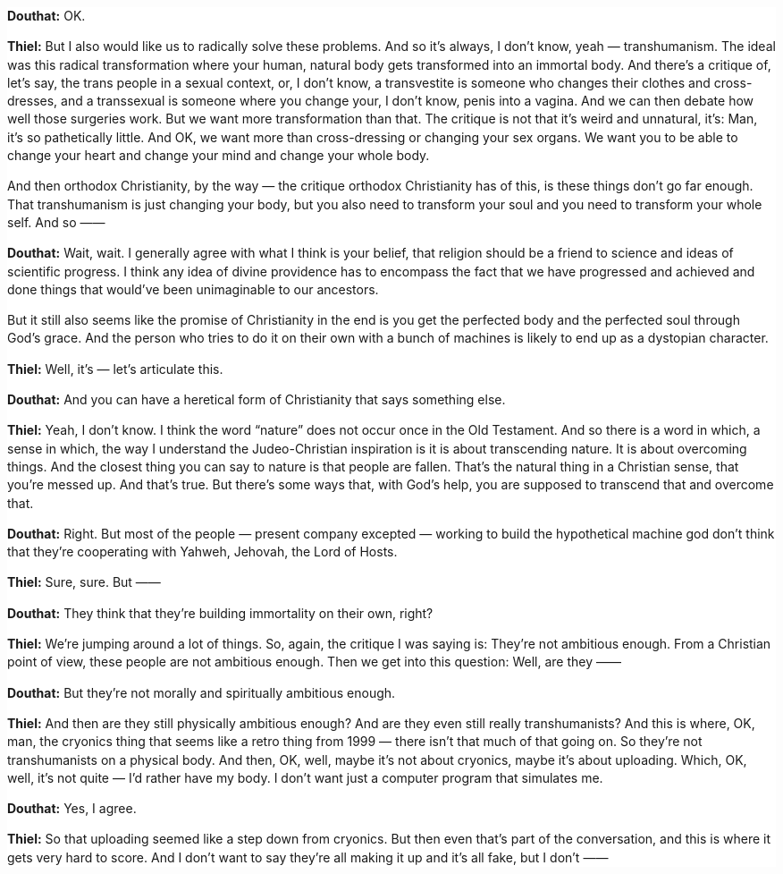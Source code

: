 **Douthat:** OK.

**Thiel:** But I also would like us to radically solve these problems. And so it’s always, I don’t know, yeah — transhumanism. The ideal was this radical transformation where your human, natural body gets transformed into an immortal body. And there’s a critique of, let’s say, the trans people in a sexual context, or, I don’t know, a transvestite is someone who changes their clothes and cross-dresses, and a transsexual is someone where you change your, I don’t know, penis into a vagina. And we can then debate how well those surgeries work. But we want more transformation than that. The critique is not that it’s weird and unnatural, it’s: Man, it’s so pathetically little. And OK, we want more than cross-dressing or changing your sex organs. We want you to be able to change your heart and change your mind and change your whole body.

And then orthodox Christianity, by the way — the critique orthodox Christianity has of this, is these things don’t go far enough. That transhumanism is just changing your body, but you also need to transform your soul and you need to transform your whole self. And so ——

**Douthat:** Wait, wait. I generally agree with what I think is your belief, that religion should be a friend to science and ideas of scientific progress. I think any idea of divine providence has to encompass the fact that we have progressed and achieved and done things that would’ve been unimaginable to our ancestors.

But it still also seems like the promise of Christianity in the end is you get the perfected body and the perfected soul through God’s grace. And the person who tries to do it on their own with a bunch of machines is likely to end up as a dystopian character.

**Thiel:** Well, it’s — let’s articulate this.

**Douthat:** And you can have a heretical form of Christianity that says something else.

**Thiel:** Yeah, I don’t know. I think the word “nature” does not occur once in the Old Testament. And so there is a word in which, a sense in which, the way I understand the Judeo-Christian inspiration is it is about transcending nature. It is about overcoming things. And the closest thing you can say to nature is that people are fallen. That’s the natural thing in a Christian sense, that you’re messed up. And that’s true. But there’s some ways that, with God’s help, you are supposed to transcend that and overcome that.

**Douthat:** Right. But most of the people — present company excepted — working to build the hypothetical machine god don’t think that they’re cooperating with Yahweh, Jehovah, the Lord of Hosts.

**Thiel:** Sure, sure. But ——

**Douthat:** They think that they’re building immortality on their own, right?

**Thiel:** We’re jumping around a lot of things. So, again, the critique I was saying is: They’re not ambitious enough. From a Christian point of view, these people are not ambitious enough. Then we get into this question: Well, are they ——

**Douthat:** But they’re not morally and spiritually ambitious enough.

**Thiel:** And then are they still physically ambitious enough? And are they even still really transhumanists? And this is where, OK, man, the cryonics thing that seems like a retro thing from 1999 — there isn’t that much of that going on. So they’re not transhumanists on a physical body. And then, OK, well, maybe it’s not about cryonics, maybe it’s about uploading. Which, OK, well, it’s not quite — I’d rather have my body. I don’t want just a computer program that simulates me.

**Douthat:** Yes, I agree.

**Thiel:** So that uploading seemed like a step down from cryonics. But then even that’s part of the conversation, and this is where it gets very hard to score. And I don’t want to say they’re all making it up and it’s all fake, but I don’t ——
